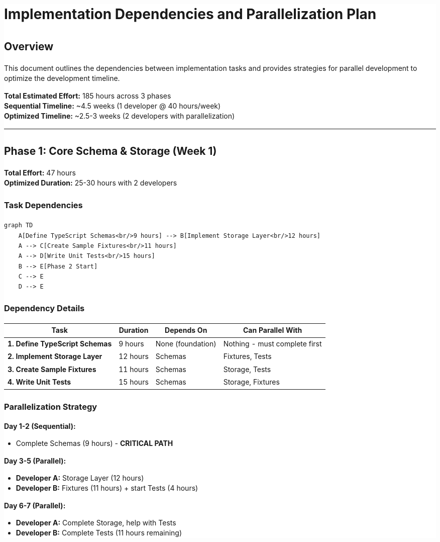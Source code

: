 # Implementation Dependencies and Parallelization Plan

## Overview

This document outlines the dependencies between implementation tasks and provides strategies for parallel development to optimize the development timeline.

**Total Estimated Effort:** 185 hours across 3 phases  
**Sequential Timeline:** ~4.5 weeks (1 developer @ 40 hours/week)  
**Optimized Timeline:** ~2.5-3 weeks (2 developers with parallelization)

---

## Phase 1: Core Schema & Storage (Week 1)

**Total Effort:** 47 hours  
**Optimized Duration:** 25-30 hours with 2 developers

### Task Dependencies

```mermaid
graph TD
    A[Define TypeScript Schemas<br/>9 hours] --> B[Implement Storage Layer<br/>12 hours]
    A --> C[Create Sample Fixtures<br/>11 hours]
    A --> D[Write Unit Tests<br/>15 hours]
    B --> E[Phase 2 Start]
    C --> E
    D --> E
```

### Dependency Details

| Task | Duration | Depends On | Can Parallel With |
|------|----------|------------|-------------------|
| **1. Define TypeScript Schemas** | 9 hours | None (foundation) | Nothing - must complete first |
| **2. Implement Storage Layer** | 12 hours | Schemas | Fixtures, Tests |
| **3. Create Sample Fixtures** | 11 hours | Schemas | Storage, Tests |
| **4. Write Unit Tests** | 15 hours | Schemas | Storage, Fixtures |

### Parallelization Strategy

**Day 1-2 (Sequential):**
- Complete Schemas (9 hours) - **CRITICAL PATH**

**Day 3-5 (Parallel):**
- **Developer A:** Storage Layer (12 hours)
- **Developer B:** Fixtures (11 hours) + start Tests (4 hours)

**Day 6-7 (Parallel):**
- **Developer A:** Complete Storage, help with Tests
- **Developer B:** Complete Tests (11 hours remaining)
